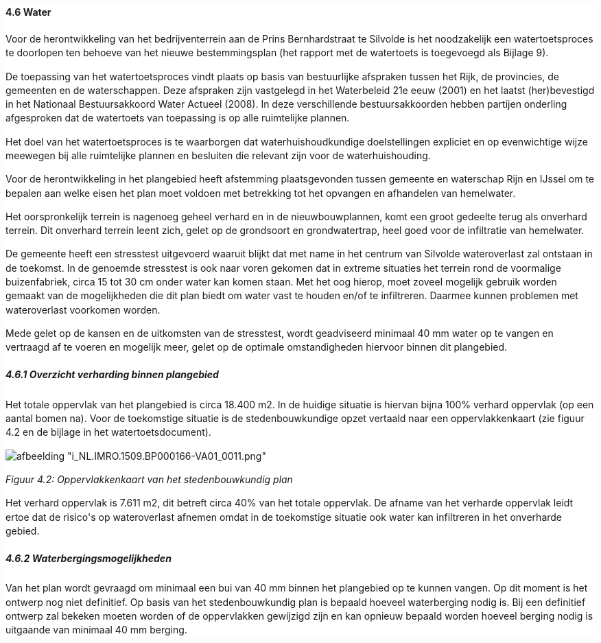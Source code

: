 #### 4\.6 Water

Voor de herontwikkeling van het bedrijventerrein aan de Prins Bernhardstraat te Silvolde is het noodzakelijk een watertoetsproces te doorlopen ten behoeve van het nieuwe bestemmingsplan (het rapport met de watertoets is toegevoegd als Bijlage 9).

De toepassing van het watertoetsproces vindt plaats op basis van bestuurlijke afspraken tussen het Rijk, de provincies, de gemeenten en de waterschappen. Deze afspraken zijn vastgelegd in het Waterbeleid 21e eeuw (2001\) en het laatst (her)bevestigd in het Nationaal Bestuursakkoord Water Actueel (2008\). In deze verschillende bestuursakkoorden hebben partijen onderling afgesproken dat de watertoets van toepassing is op alle ruimtelijke plannen.

Het doel van het watertoetsproces is te waarborgen dat waterhuishoudkundige doelstellingen expliciet en op evenwichtige wijze meewegen bij alle ruimtelijke plannen en besluiten die relevant zijn voor de waterhuishouding.

Voor de herontwikkeling in het plangebied heeft afstemming plaatsgevonden tussen gemeente en waterschap Rijn en IJssel om te bepalen aan welke eisen het plan moet voldoen met betrekking tot het opvangen en afhandelen van hemelwater.

Het oorspronkelijk terrein is nagenoeg geheel verhard en in de nieuwbouwplannen, komt een groot gedeelte terug als onverhard terrein. Dit onverhard terrein leent zich, gelet op de grondsoort en grondwatertrap, heel goed voor de infiltratie van hemelwater.

De gemeente heeft een stresstest uitgevoerd waaruit blijkt dat met name in het centrum van Silvolde wateroverlast zal ontstaan in de toekomst. In de genoemde stresstest is ook naar voren gekomen dat in extreme situaties het terrein rond de voormalige buizenfabriek, circa 15 tot 30 cm onder water kan komen staan. Met het oog hierop, moet zoveel mogelijk gebruik worden gemaakt van de mogelijkheden die dit plan biedt om water vast te houden en/of te infiltreren. Daarmee kunnen problemen met wateroverlast voorkomen worden.

Mede gelet op de kansen en de uitkomsten van de stresstest, wordt geadviseerd minimaal 40 mm water op te vangen en vertraagd af te voeren en mogelijk meer, gelet op de optimale omstandigheden hiervoor binnen dit plangebied.

##### 4\.6\.1 Overzicht verharding binnen plangebied

Het totale oppervlak van het plangebied is circa 18\.400 m2\. In de huidige situatie is hiervan bijna 100% verhard oppervlak (op een aantal bomen na). Voor de toekomstige situatie is de stedenbouwkundige opzet vertaald naar een oppervlakkenkaart (zie figuur 4\.2 en de bijlage in het watertoetsdocument).

![afbeelding "i_NL.IMRO.1509.BP000166-VA01_0011.png"](i_NL.IMRO.1509.BP000166-VA01_0011.png)

*Figuur 4\.2: Oppervlakkenkaart van het stedenbouwkundig plan*

Het verhard oppervlak is 7\.611 m2, dit betreft circa 40% van het totale oppervlak. De afname van het verharde oppervlak leidt ertoe dat de risico's op wateroverlast afnemen omdat in de toekomstige situatie ook water kan infiltreren in het onverharde gebied.

##### 4\.6\.2 Waterbergingsmogelijkheden

Van het plan wordt gevraagd om minimaal een bui van 40 mm binnen het plangebied op te kunnen vangen. Op dit moment is het ontwerp nog niet definitief. Op basis van het stedenbouwkundig plan is bepaald hoeveel waterberging nodig is. Bij een definitief ontwerp zal bekeken moeten worden of de oppervlakken gewijzigd zijn en kan opnieuw bepaald worden hoeveel berging nodig is uitgaande van minimaal 40 mm berging.
